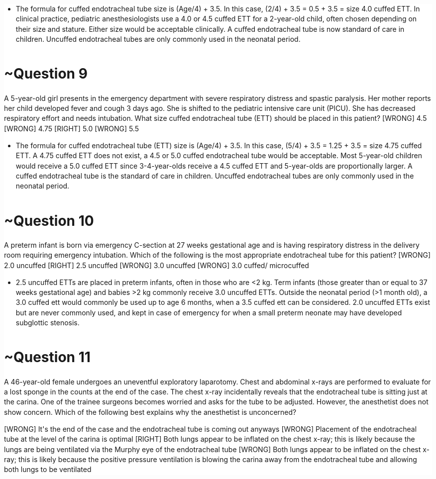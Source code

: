 * The formula for cuffed endotracheal tube size is (Age/4) + 3.5. In this case, (2/4) + 3.5 = 0.5 + 3.5 = size 4.0 cuffed ETT. In clinical practice, pediatric anesthesiologists use a 4.0 or 4.5 cuffed ETT for a 2-year-old child, often chosen depending on their size and stature. Either size would be acceptable clinically. A cuffed endotracheal tube is now standard of care in children. Uncuffed endotracheal tubes are only commonly used in the neonatal period.

# ~Question 9
A 5-year-old girl presents in the emergency department with severe respiratory distress and spastic paralysis. Her mother reports her child developed fever and cough 3 days ago. She is shifted to the pediatric intensive care unit (PICU). She has decreased respiratory effort and needs intubation. What size cuffed endotracheal tube (ETT) should be placed in this patient?
[WRONG] 4.5
[WRONG] 4.75
[RIGHT] 5.0
[WRONG] 5.5

* The formula for cuffed endotracheal tube (ETT) size is (Age/4) + 3.5. In this case, (5/4) + 3.5 = 1.25 + 3.5 = size 4.75 cuffed ETT. A 4.75 cuffed ETT does not exist, a 4.5 or 5.0 cuffed endotracheal tube would be acceptable. Most 5-year-old children would receive a 5.0 cuffed ETT since 3-4-year-olds receive a 4.5 cuffed ETT and 5-year-olds are proportionally larger. A cuffed endotracheal tube is the standard of care in children. Uncuffed endotracheal tubes are only commonly used in the neonatal period.

# ~Question 10
A preterm infant is born via emergency C-section at 27 weeks gestational age and is having respiratory distress in the delivery room requiring emergency intubation. Which of the following is the most appropriate endotracheal tube for this patient?
[WRONG] 2.0 uncuffed
[RIGHT] 2.5 uncuffed
[WRONG] 3.0 uncuffed
[WRONG] 3.0 cuffed/ microcuffed

* 2.5 uncuffed ETTs are placed in preterm infants, often in those who are <2 kg. Term infants (those greater than or equal to 37 weeks gestational age) and babies >2 kg commonly receive 3.0 uncuffed ETTs. Outside the neonatal period (>1 month old), a 3.0 cuffed ett would commonly be used up to age 6 months, when a 3.5 cuffed ett can be considered. 2.0 uncuffed ETTs exist but are never commonly used, and kept in case of emergency for when a small preterm neonate may have developed subglottic stenosis.

# ~Question 11
A 46-year-old female undergoes an uneventful exploratory laparotomy. Chest and abdominal x-rays are performed to evaluate for a lost sponge in the counts at the end of the case. The chest x-ray incidentally reveals that the endotracheal tube is sitting just at the carina. One of the trainee surgeons becomes worried and asks for the tube to be adjusted. However, the anesthetist does not show concern. Which of the following best explains why the anesthetist is unconcerned?

[WRONG] It's the end of the case and the endotracheal tube is coming out anyways
[WRONG] Placement of the endotracheal tube at the level of the carina is optimal
[RIGHT] Both lungs appear to be inflated on the chest x-ray; this is likely because the lungs are being ventilated via the Murphy eye of the endotracheal tube
[WRONG] Both lungs appear to be inflated on the chest x-ray; this is likely because the positive pressure ventilation is blowing the carina away from the endotracheal tube and allowing both lungs to be ventilated
